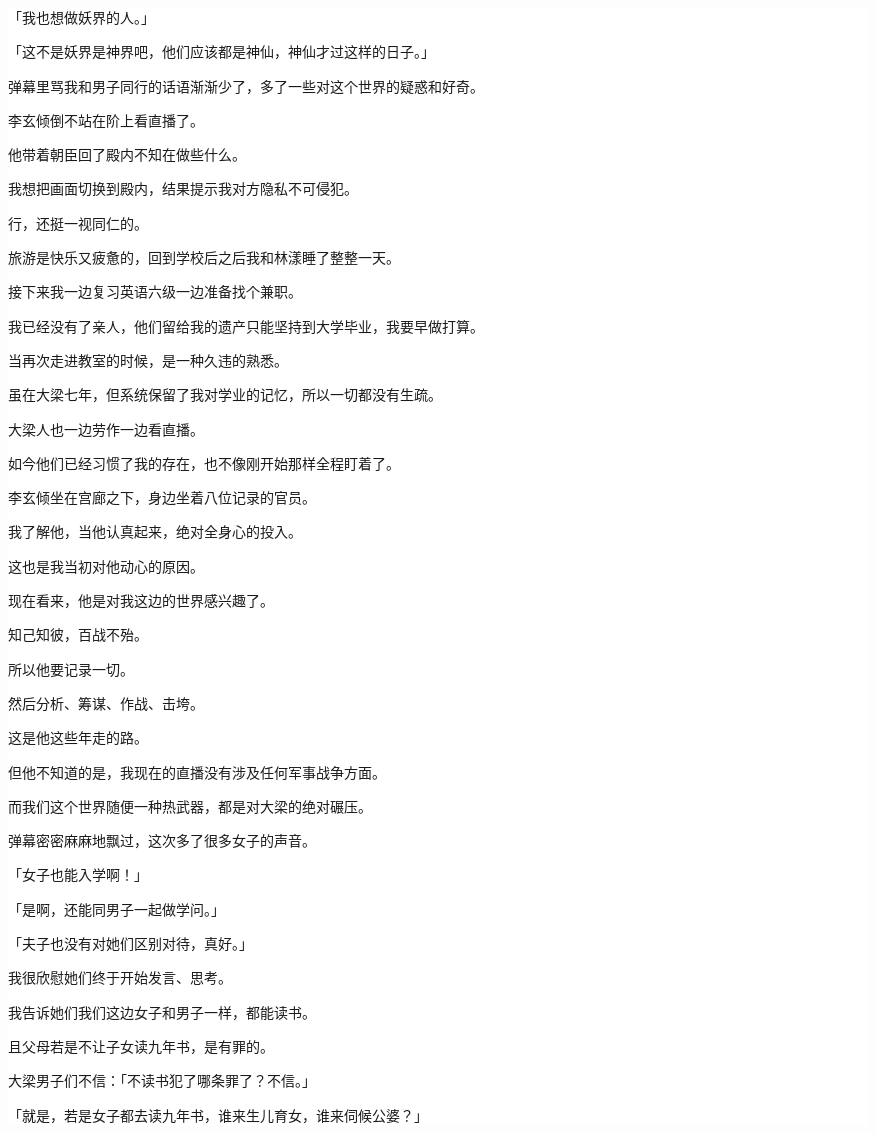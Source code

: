 「我也想做妖界的⼈。」

「这不是妖界是神界吧，他们应该都是神仙，神仙才过这样的日子。」

弹幕里骂我和男子同⾏的话语渐渐少了，多了⼀些对这个世界的疑惑和好奇。

李玄倾倒不站在阶上看直播了。

他带着朝臣回了殿内不知在做些什么。

我想把画面切换到殿内，结果提示我对⽅隐私不可侵犯。

⾏，还挺⼀视同仁的。

旅游是快乐又疲惫的，回到学校后之后我和林漾睡了整整⼀天。

接下来我⼀边复习英语六级⼀边准备找个兼职。

我已经没有了亲⼈，他们留给我的遗产只能坚持到⼤学毕业，我要早做打算。

当再次走进教室的时候，是⼀种久违的熟悉。

虽在⼤梁七年，但系统保留了我对学业的记忆，所以⼀切都没有⽣疏。

⼤梁⼈也⼀边劳作⼀边看直播。

如今他们已经习惯了我的存在，也不像刚开始那样全程盯着了。

李玄倾坐在宫廊之下，身边坐着八位记录的官员。

我了解他，当他认真起来，绝对全身心的投入。

这也是我当初对他动心的原因。

现在看来，他是对我这边的世界感兴趣了。

知己知彼，百战不殆。

所以他要记录⼀切。

然后分析、筹谋、作战、击垮。

这是他这些年走的路。

但他不知道的是，我现在的直播没有涉及任何军事战争⽅面。

而我们这个世界随便⼀种热武器，都是对⼤梁的绝对碾压。

弹幕密密麻麻地飘过，这次多了很多女子的声音。

「女子也能入学啊！」

「是啊，还能同男子⼀起做学问。」

「夫子也没有对她们区别对待，真好。」

我很欣慰她们终于开始发言、思考。

我告诉她们我们这边女子和男子⼀样，都能读书。

且父母若是不让子女读九年书，是有罪的。

⼤梁男子们不信：「不读书犯了哪条罪了？不信。」

「就是，若是女子都去读九年书，谁来⽣儿育女，谁来伺候公婆？」
